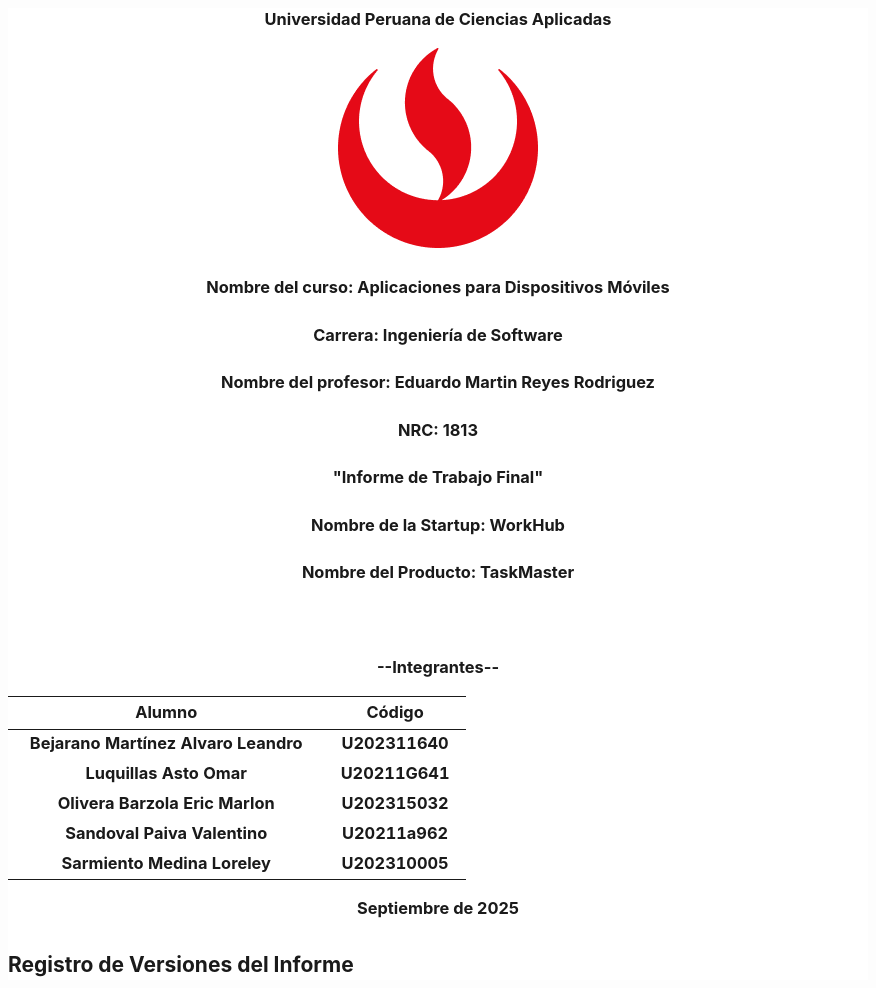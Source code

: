 
<h3 align ="center">
Universidad Peruana de Ciencias Aplicadas
</h3>
<p align="center">
  <img src="Assets/upc_logo.png" alt="logo" width="200"/>
</p>


<h3 align="center">
Nombre del curso: Aplicaciones para Dispositivos Móviles
  <br> <br>
Carrera: Ingeniería de Software
  <br> <br>
Nombre del profesor: Eduardo Martin Reyes Rodriguez
  <br> <br>
NRC: 1813
  <br> <br>
"Informe de Trabajo Final"
  <br> <br>
Nombre de la Startup: WorkHub
  <br> <br>
Nombre del Producto: TaskMaster
  <br> <br>
<div align="center">
 <br> <br> --Integrantes--

| <div style="width:300px">Alumno</div> | <div style="width:125px">Código</div> |
|:-------------------------------------------:|:-------------------------------------------:|
|Bejarano Martínez Alvaro Leandro| U202311640|
|Luquillas Asto Omar| U20211G641|
|Olivera Barzola Eric Marlon |U202315032|
|Sandoval Paiva Valentino |U20211a962|
|Sarmiento Medina Loreley |U202310005|
Septiembre de 2025
</h3>
</div>

## Registro de Versiones del Informe
